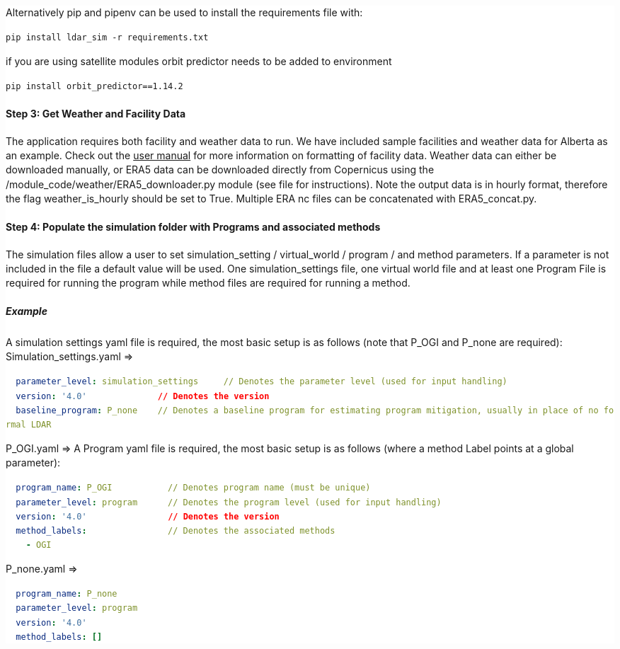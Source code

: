 Alternatively pip and pipenv can be used to install the requirements file with:

  `pip install ldar_sim -r requirements.txt`

if you are using satellite modules orbit predictor needs to be added to environment

  `pip install orbit_predictor==1.14.2`

#### Step 3: Get Weather and Facility Data

The application requires both facility and weather data to run. We have included sample facilities and weather data for Alberta as an example. Check out the [user manual](USER_MANUAL.md) for more information on formatting of facility data. Weather data can either be downloaded manually, or ERA5 data can be downloaded directly from Copernicus using the /module_code/weather/ERA5_downloader.py module (see file for instructions). Note the output data is in hourly format, therefore the flag weather_is_hourly should be set to True. Multiple ERA nc files can be concatenated with ERA5_concat.py.

#### Step 4: Populate the simulation folder with Programs and associated methods

The simulation files allow a user to set simulation_setting / virtual_world / program / and method parameters. If a parameter is not included in the file a default value will be used. One simulation_settings file, one virtual world file and at least one Program File is required for running the program while method files are required for running a method.

##### Example

A simulation settings yaml file is required, the most basic setup is as follows (note that P_OGI and P_none are required):
Simulation_settings.yaml =>

``` yaml
  parameter_level: simulation_settings     // Denotes the parameter level (used for input handling)
  version: '4.0'              // Denotes the version
  baseline_program: P_none    // Denotes a baseline program for estimating program mitigation, usually in place of no formal LDAR
```

P_OGI.yaml =>
A Program yaml file is required, the most basic setup is as follows (where a method Label points at a global parameter):

``` yaml
  program_name: P_OGI           // Denotes program name (must be unique)
  parameter_level: program      // Denotes the program level (used for input handling)
  version: '4.0'                // Denotes the version
  method_labels:                // Denotes the associated methods
    - OGI 
```

P_none.yaml =>

``` yaml
  program_name: P_none
  parameter_level: program
  version: '4.0'
  method_labels: []

```
